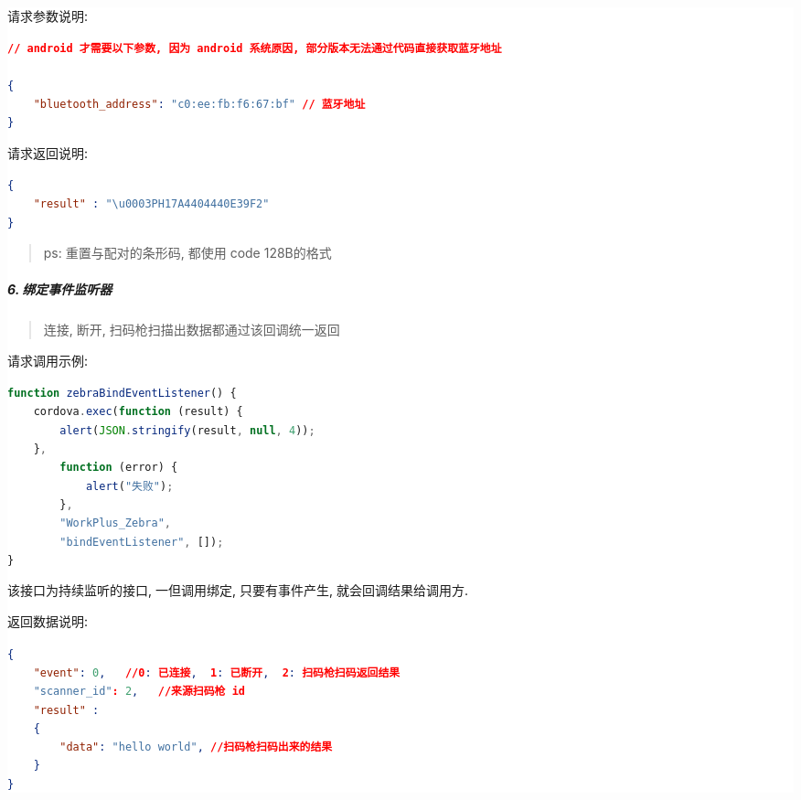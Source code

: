 

请求参数说明:

```json
// android 才需要以下参数, 因为 android 系统原因, 部分版本无法通过代码直接获取蓝牙地址

{ 
    "bluetooth_address": "c0:ee:fb:f6:67:bf" // 蓝牙地址
}
```


请求返回说明:

```json
{
    "result" : "\u0003PH17A4404440E39F2"
}
```

> ps: 重置与配对的条形码, 都使用 code 128B的格式



##### 6. 绑定事件监听器

> 连接, 断开, 扫码枪扫描出数据都通过该回调统一返回



请求调用示例:

```javascript
function zebraBindEventListener() {
    cordova.exec(function (result) {
        alert(JSON.stringify(result, null, 4));
    },
        function (error) {
            alert("失败");
        },
        "WorkPlus_Zebra",
        "bindEventListener", []);
}
```



该接口为持续监听的接口, 一但调用绑定, 只要有事件产生, 就会回调结果给调用方.

返回数据说明:

```json
{
    "event": 0,   //0: 已连接,  1: 已断开,  2: 扫码枪扫码返回结果
    "scanner_id": 2,   //来源扫码枪 id
    "result" : 
    {
    	"data": "hello world", //扫码枪扫码出来的结果
	}
}
```
